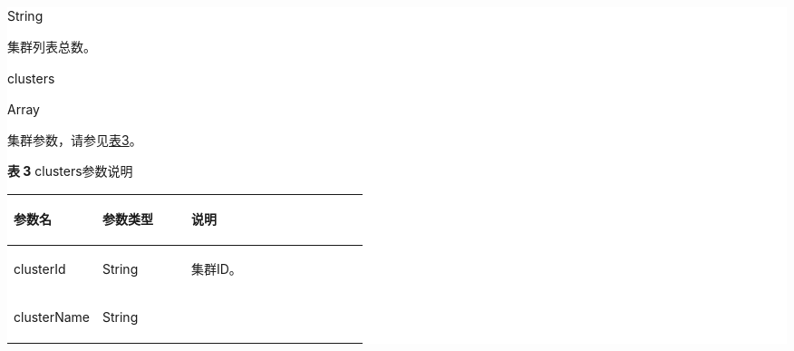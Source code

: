 <td class="cellrowborder" valign="top" width="25%" headers="mcps1.2.4.1.2 "><p id="af0ee9b6acac542d58a4c4e6b6a4410a0"><a name="af0ee9b6acac542d58a4c4e6b6a4410a0"></a><a name="af0ee9b6acac542d58a4c4e6b6a4410a0"></a>String</p>
</td>
<td class="cellrowborder" valign="top" width="50%" headers="mcps1.2.4.1.3 "><p id="a4ba0ec5d0eb44ea1927dbd8d667d5e30"><a name="a4ba0ec5d0eb44ea1927dbd8d667d5e30"></a><a name="a4ba0ec5d0eb44ea1927dbd8d667d5e30"></a>集群列表总数。</p>
</td>
</tr>
<tr id="r0ee6713ae31b4089b4e9f0600c60bb23"><td class="cellrowborder" valign="top" width="25%" headers="mcps1.2.4.1.1 "><p id="ad7128dd6db7c4132af674829744747bd"><a name="ad7128dd6db7c4132af674829744747bd"></a><a name="ad7128dd6db7c4132af674829744747bd"></a>clusters</p>
</td>
<td class="cellrowborder" valign="top" width="25%" headers="mcps1.2.4.1.2 "><p id="a176f5958e7e241a989067a5d2438af09"><a name="a176f5958e7e241a989067a5d2438af09"></a><a name="a176f5958e7e241a989067a5d2438af09"></a>Array</p>
</td>
<td class="cellrowborder" valign="top" width="50%" headers="mcps1.2.4.1.3 "><p id="a47e4657da88d4c70930f3180a2f7b63d"><a name="a47e4657da88d4c70930f3180a2f7b63d"></a><a name="a47e4657da88d4c70930f3180a2f7b63d"></a>集群参数，请参见<a href="#t55f6f36df8d04eb9a231842a70d06296">表3</a>。</p>
</td>
</tr>
</tbody>
</table>

**表 3**  clusters参数说明

<a name="t55f6f36df8d04eb9a231842a70d06296"></a>
<table><thead align="left"><tr id="r5f0075ce195d4645a8b196da4327c2a1"><th class="cellrowborder" valign="top" width="25%" id="mcps1.2.4.1.1"><p id="zh-cn_topic_0110581913_p648748144716"><a name="zh-cn_topic_0110581913_p648748144716"></a><a name="zh-cn_topic_0110581913_p648748144716"></a>参数名</p>
</th>
<th class="cellrowborder" valign="top" width="25%" id="mcps1.2.4.1.2"><p id="a13ce060de8884172a09382116b2285e1"><a name="a13ce060de8884172a09382116b2285e1"></a><a name="a13ce060de8884172a09382116b2285e1"></a>参数类型</p>
</th>
<th class="cellrowborder" valign="top" width="50%" id="mcps1.2.4.1.3"><p id="a74200a11f925487795b5a00257c1711e"><a name="a74200a11f925487795b5a00257c1711e"></a><a name="a74200a11f925487795b5a00257c1711e"></a>说明</p>
</th>
</tr>
</thead>
<tbody><tr id="r8b80ecaa4ad240398fe848635a719fea"><td class="cellrowborder" valign="top" width="25%" headers="mcps1.2.4.1.1 "><p id="ab61ce8e7ba944ed9b9d1fad63181357f"><a name="ab61ce8e7ba944ed9b9d1fad63181357f"></a><a name="ab61ce8e7ba944ed9b9d1fad63181357f"></a>clusterId</p>
</td>
<td class="cellrowborder" valign="top" width="25%" headers="mcps1.2.4.1.2 "><p id="ab5ad448d1761497bbc3d7316f595d623"><a name="ab5ad448d1761497bbc3d7316f595d623"></a><a name="ab5ad448d1761497bbc3d7316f595d623"></a>String</p>
</td>
<td class="cellrowborder" valign="top" width="50%" headers="mcps1.2.4.1.3 "><p id="ab57aa81b1f8948f489da1e8da6829b35"><a name="ab57aa81b1f8948f489da1e8da6829b35"></a><a name="ab57aa81b1f8948f489da1e8da6829b35"></a>集群ID。</p>
</td>
</tr>
<tr id="r3b52cf27f6574e88b91818cf72896303"><td class="cellrowborder" valign="top" width="25%" headers="mcps1.2.4.1.1 "><p id="a6580f76ca77d48db9744138ab40ca1db"><a name="a6580f76ca77d48db9744138ab40ca1db"></a><a name="a6580f76ca77d48db9744138ab40ca1db"></a>clusterName</p>
</td>
<td class="cellrowborder" valign="top" width="25%" headers="mcps1.2.4.1.2 "><p id="zh-cn_topic_0110581913_p346145215818"><a name="zh-cn_topic_0110581913_p346145215818"></a><a name="zh-cn_topic_0110581913_p346145215818"></a>String</p>
</td>